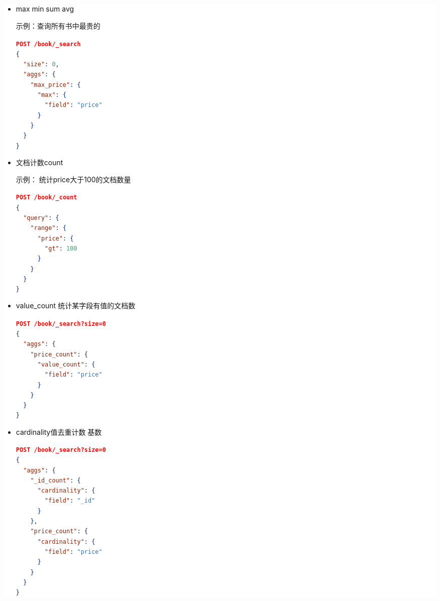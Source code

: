 - max min sum avg

  示例：查询所有书中最贵的

  ```json
  POST /book/_search
  {
    "size": 0,
    "aggs": {
      "max_price": {
        "max": {
          "field": "price"
        }
      }
    }
  }
  ```

- 文档计数count

  示例： 统计price大于100的文档数量

  ```json
  POST /book/_count
  {
    "query": {
      "range": {
        "price": {
          "gt": 100
        }
      }
    }
  }
  ```

- value_count 统计某字段有值的文档数

  ```json
  POST /book/_search?size=0
  {
    "aggs": {
      "price_count": {
        "value_count": {
          "field": "price"
        }
      }
    }
  }
  ```

- cardinality值去重计数 基数

  ```json
  POST /book/_search?size=0 
  {
    "aggs": {
      "_id_count": {
        "cardinality": {
          "field": "_id"
        }
      },
      "price_count": {
        "cardinality": {
          "field": "price"
        }
      }
    }
  }
  ```
